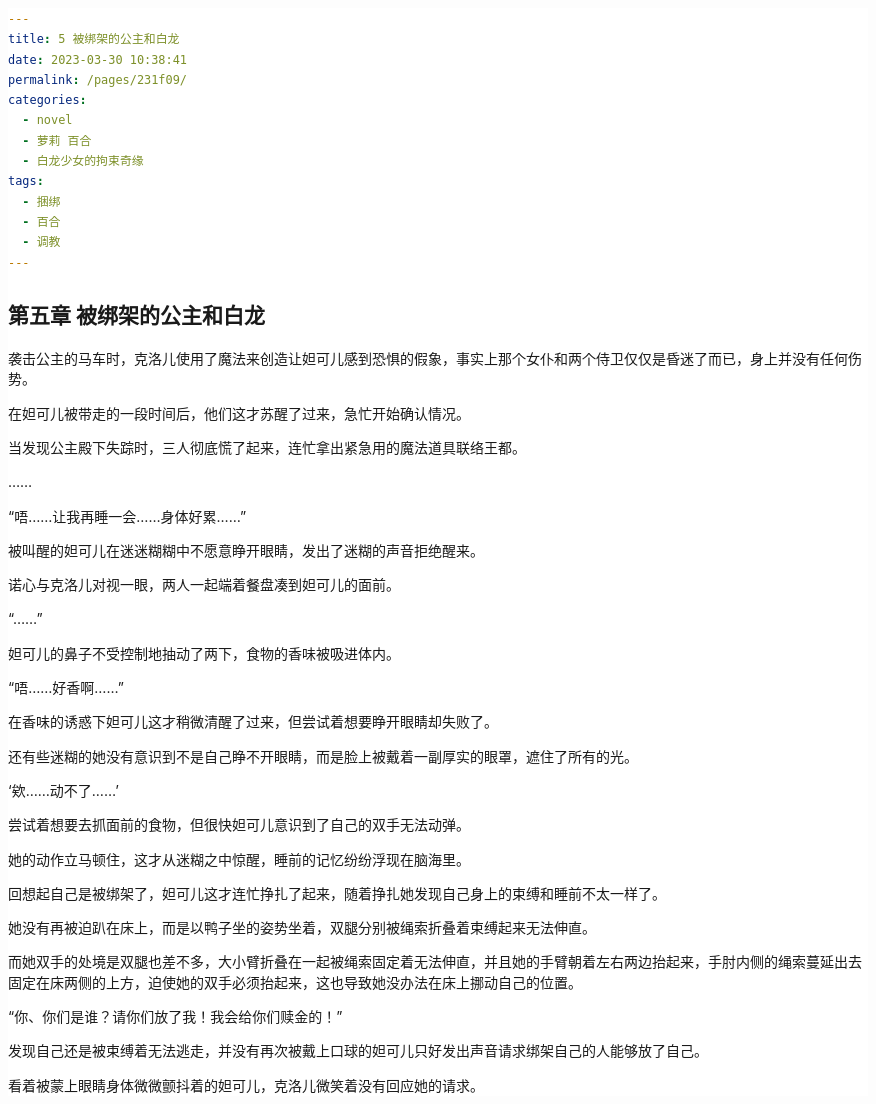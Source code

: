 ```yaml
---
title: 5 被绑架的公主和白龙
date: 2023-03-30 10:38:41
permalink: /pages/231f09/
categories:
  - novel
  - 萝莉 百合
  - 白龙少女的拘束奇缘
tags:
  - 捆绑
  - 百合
  - 调教
---
```


## 第五章  被绑架的公主和白龙

袭击公主的马车时，克洛儿使用了魔法来创造让妲可儿感到恐惧的假象，事实上那个女仆和两个侍卫仅仅是昏迷了而已，身上并没有任何伤势。

在妲可儿被带走的一段时间后，他们这才苏醒了过来，急忙开始确认情况。

当发现公主殿下失踪时，三人彻底慌了起来，连忙拿出紧急用的魔法道具联络王都。

……

“唔……让我再睡一会……身体好累……”

被叫醒的妲可儿在迷迷糊糊中不愿意睁开眼睛，发出了迷糊的声音拒绝醒来。

诺心与克洛儿对视一眼，两人一起端着餐盘凑到妲可儿的面前。

“……”

妲可儿的鼻子不受控制地抽动了两下，食物的香味被吸进体内。

“唔……好香啊……”

在香味的诱惑下妲可儿这才稍微清醒了过来，但尝试着想要睁开眼睛却失败了。

还有些迷糊的她没有意识到不是自己睁不开眼睛，而是脸上被戴着一副厚实的眼罩，遮住了所有的光。

‘欸……动不了……’

尝试着想要去抓面前的食物，但很快妲可儿意识到了自己的双手无法动弹。

她的动作立马顿住，这才从迷糊之中惊醒，睡前的记忆纷纷浮现在脑海里。

回想起自己是被绑架了，妲可儿这才连忙挣扎了起来，随着挣扎她发现自己身上的束缚和睡前不太一样了。

她没有再被迫趴在床上，而是以鸭子坐的姿势坐着，双腿分别被绳索折叠着束缚起来无法伸直。

而她双手的处境是双腿也差不多，大小臂折叠在一起被绳索固定着无法伸直，并且她的手臂朝着左右两边抬起来，手肘内侧的绳索蔓延出去固定在床两侧的上方，迫使她的双手必须抬起来，这也导致她没办法在床上挪动自己的位置。

“你、你们是谁？请你们放了我！我会给你们赎金的！”

发现自己还是被束缚着无法逃走，并没有再次被戴上口球的妲可儿只好发出声音请求绑架自己的人能够放了自己。

看着被蒙上眼睛身体微微颤抖着的妲可儿，克洛儿微笑着没有回应她的请求。
